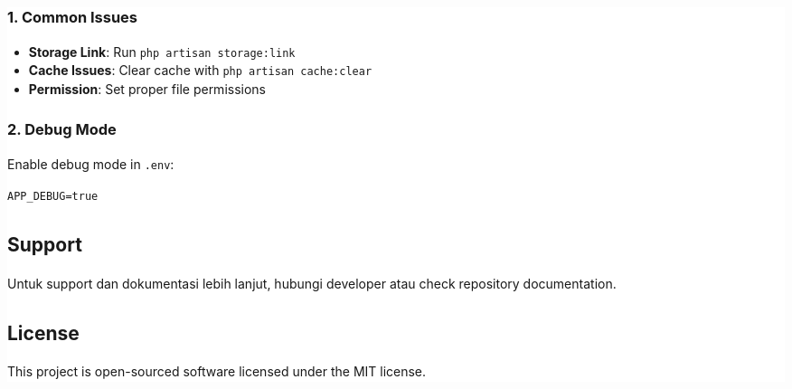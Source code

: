 ### 1. Common Issues
- **Storage Link**: Run `php artisan storage:link`
- **Cache Issues**: Clear cache with `php artisan cache:clear`
- **Permission**: Set proper file permissions

### 2. Debug Mode
Enable debug mode in `.env`:
```env
APP_DEBUG=true
```

## Support

Untuk support dan dokumentasi lebih lanjut, hubungi developer atau check repository documentation.

## License

This project is open-sourced software licensed under the MIT license.
